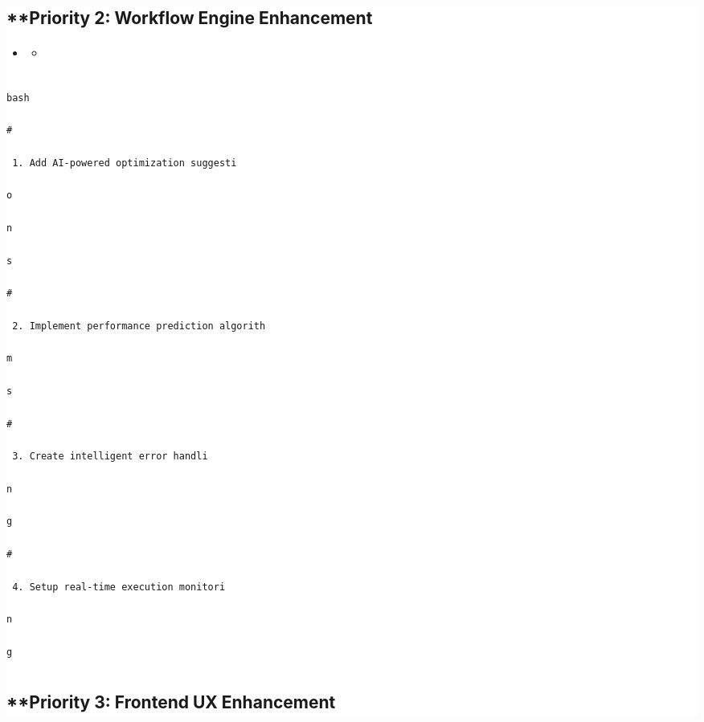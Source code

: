 ```
```

#

## **Priority 2: Workflow Engine Enhancement

* *

```

bash

#

 1. Add AI-powered optimization suggesti

o

n

s

#

 2. Implement performance prediction algorith

m

s

#

 3. Create intelligent error handli

n

g

#

 4. Setup real-time execution monitori

n

g

```

#

## **Priority 3: Frontend UX Enhancement
